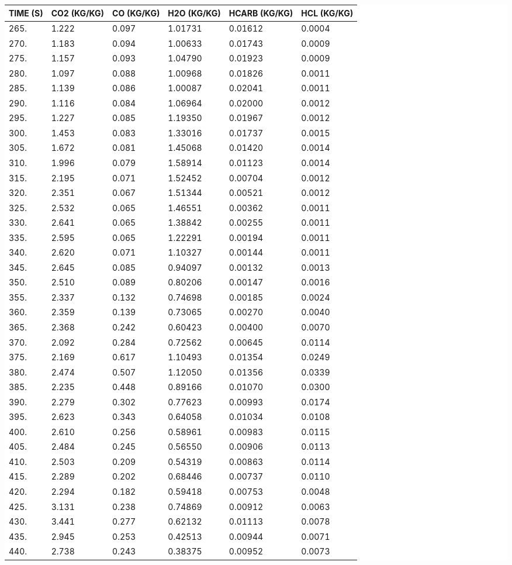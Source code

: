 | TIME (S) | CO2 (KG/KG) | CO (KG/KG) | H2O (KG/KG) | HCARB (KG/KG) | HCL (KG/KG) |
|----------|-------------|------------|-------------|---------------|-------------|
| 265.     | 1.222       | 0.097      | 1.01731     | 0.01612       | 0.0004      |
| 270.     | 1.183       | 0.094      | 1.00633     | 0.01743       | 0.0009      |
| 275.     | 1.157       | 0.093      | 1.04790     | 0.01923       | 0.0009      |
| 280.     | 1.097       | 0.088      | 1.00968     | 0.01826       | 0.0011      |
| 285.     | 1.139       | 0.086      | 1.00087     | 0.02041       | 0.0011      |
| 290.     | 1.116       | 0.084      | 1.06964     | 0.02000       | 0.0012      |
| 295.     | 1.227       | 0.085      | 1.19350     | 0.01967       | 0.0012      |
| 300.     | 1.453       | 0.083      | 1.33016     | 0.01737       | 0.0015      |
| 305.     | 1.672       | 0.081      | 1.45068     | 0.01420       | 0.0014      |
| 310.     | 1.996       | 0.079      | 1.58914     | 0.01123       | 0.0014      |
| 315.     | 2.195       | 0.071      | 1.52452     | 0.00704       | 0.0012      |
| 320.     | 2.351       | 0.067      | 1.51344     | 0.00521       | 0.0012      |
| 325.     | 2.532       | 0.065      | 1.46551     | 0.00362       | 0.0011      |
| 330.     | 2.641       | 0.065      | 1.38842     | 0.00255       | 0.0011      |
| 335.     | 2.595       | 0.065      | 1.22291     | 0.00194       | 0.0011      |
| 340.     | 2.620       | 0.071      | 1.10327     | 0.00144       | 0.0011      |
| 345.     | 2.645       | 0.085      | 0.94097     | 0.00132       | 0.0013      |
| 350.     | 2.510       | 0.089      | 0.80206     | 0.00147       | 0.0016      |
| 355.     | 2.337       | 0.132      | 0.74698     | 0.00185       | 0.0024      |
| 360.     | 2.359       | 0.139      | 0.73065     | 0.00270       | 0.0040      |
| 365.     | 2.368       | 0.242      | 0.60423     | 0.00400       | 0.0070      |
| 370.     | 2.092       | 0.284      | 0.72562     | 0.00645       | 0.0114      |
| 375.     | 2.169       | 0.617      | 1.10493     | 0.01354       | 0.0249      |
| 380.     | 2.474       | 0.507      | 1.12050     | 0.01356       | 0.0339      |
| 385.     | 2.235       | 0.448      | 0.89166     | 0.01070       | 0.0300      |
| 390.     | 2.279       | 0.302      | 0.77623     | 0.00993       | 0.0174      |
| 395.     | 2.623       | 0.343      | 0.64058     | 0.01034       | 0.0108      |
| 400.     | 2.610       | 0.256      | 0.58961     | 0.00983       | 0.0115      |
| 405.     | 2.484       | 0.245      | 0.56550     | 0.00906       | 0.0113      |
| 410.     | 2.503       | 0.209      | 0.54319     | 0.00863       | 0.0114      |
| 415.     | 2.289       | 0.202      | 0.68446     | 0.00737       | 0.0110      |
| 420.     | 2.294       | 0.182      | 0.59418     | 0.00753       | 0.0048      |
| 425.     | 3.131       | 0.238      | 0.74869     | 0.00912       | 0.0063      |
| 430.     | 3.441       | 0.277      | 0.62132     | 0.01113       | 0.0078      |
| 435.     | 2.945       | 0.253      | 0.42513     | 0.00944       | 0.0071      |
| 440.     | 2.738       | 0.243      | 0.38375     | 0.00952       | 0.0073      |